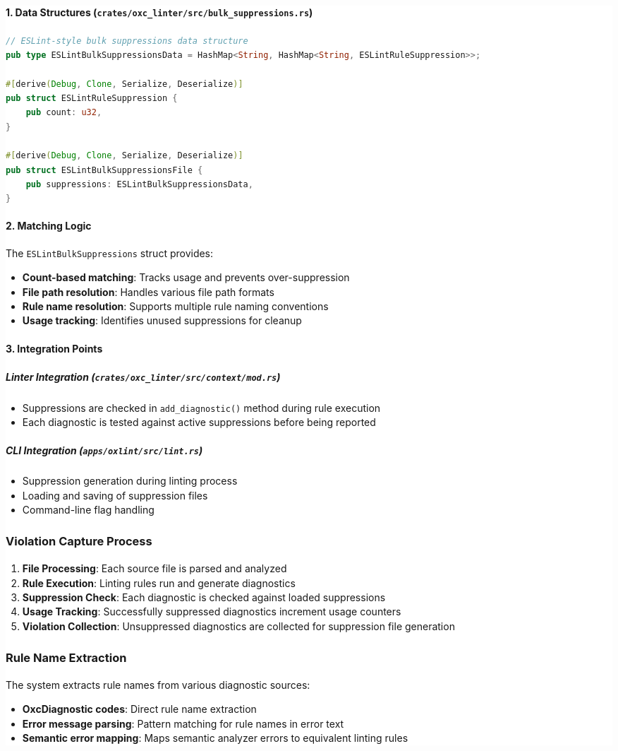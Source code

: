#### 1. Data Structures (`crates/oxc_linter/src/bulk_suppressions.rs`)

```rust
// ESLint-style bulk suppressions data structure
pub type ESLintBulkSuppressionsData = HashMap<String, HashMap<String, ESLintRuleSuppression>>;

#[derive(Debug, Clone, Serialize, Deserialize)]
pub struct ESLintRuleSuppression {
    pub count: u32,
}

#[derive(Debug, Clone, Serialize, Deserialize)]
pub struct ESLintBulkSuppressionsFile {
    pub suppressions: ESLintBulkSuppressionsData,
}
```

#### 2. Matching Logic

The `ESLintBulkSuppressions` struct provides:

- **Count-based matching**: Tracks usage and prevents over-suppression
- **File path resolution**: Handles various file path formats
- **Rule name resolution**: Supports multiple rule naming conventions
- **Usage tracking**: Identifies unused suppressions for cleanup

#### 3. Integration Points

##### Linter Integration (`crates/oxc_linter/src/context/mod.rs`)

- Suppressions are checked in `add_diagnostic()` method during rule execution
- Each diagnostic is tested against active suppressions before being reported

##### CLI Integration (`apps/oxlint/src/lint.rs`)

- Suppression generation during linting process
- Loading and saving of suppression files
- Command-line flag handling

### Violation Capture Process

1. **File Processing**: Each source file is parsed and analyzed
2. **Rule Execution**: Linting rules run and generate diagnostics
3. **Suppression Check**: Each diagnostic is checked against loaded suppressions
4. **Usage Tracking**: Successfully suppressed diagnostics increment usage counters
5. **Violation Collection**: Unsuppressed diagnostics are collected for suppression file generation

### Rule Name Extraction

The system extracts rule names from various diagnostic sources:

- **OxcDiagnostic codes**: Direct rule name extraction
- **Error message parsing**: Pattern matching for rule names in error text
- **Semantic error mapping**: Maps semantic analyzer errors to equivalent linting rules
